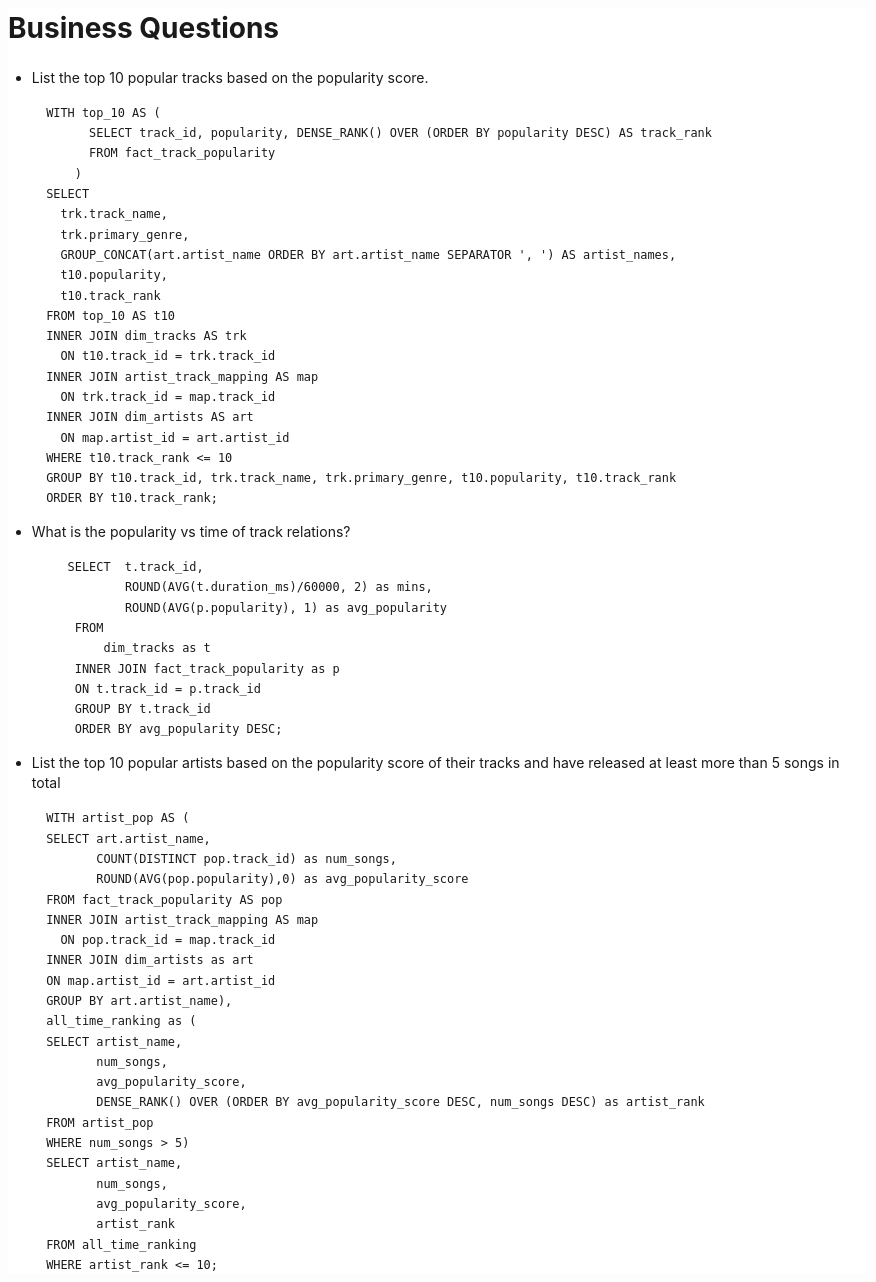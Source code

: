# Business Questions

- List the top 10 popular tracks based on the popularity score.

        WITH top_10 AS (
              SELECT track_id, popularity, DENSE_RANK() OVER (ORDER BY popularity DESC) AS track_rank
              FROM fact_track_popularity
            )
        SELECT 
          trk.track_name, 
          trk.primary_genre, 
          GROUP_CONCAT(art.artist_name ORDER BY art.artist_name SEPARATOR ', ') AS artist_names,
          t10.popularity, 
          t10.track_rank
        FROM top_10 AS t10
        INNER JOIN dim_tracks AS trk
          ON t10.track_id = trk.track_id
        INNER JOIN artist_track_mapping AS map
          ON trk.track_id = map.track_id
        INNER JOIN dim_artists AS art
          ON map.artist_id = art.artist_id
        WHERE t10.track_rank <= 10
        GROUP BY t10.track_id, trk.track_name, trk.primary_genre, t10.popularity, t10.track_rank
        ORDER BY t10.track_rank;


- What is the popularity vs time of track relations?
   
           SELECT  t.track_id,
        		   ROUND(AVG(t.duration_ms)/60000, 2) as mins,
                   ROUND(AVG(p.popularity), 1) as avg_popularity
        	FROM
        		dim_tracks as t
        	INNER JOIN fact_track_popularity as p
            ON t.track_id = p.track_id
        	GROUP BY t.track_id
        	ORDER BY avg_popularity DESC;


- List the top 10 popular artists based on the popularity score of their tracks and have released at least more than 5 songs in total

        WITH artist_pop AS (
        SELECT art.artist_name, 
               COUNT(DISTINCT pop.track_id) as num_songs,
               ROUND(AVG(pop.popularity),0) as avg_popularity_score
        FROM fact_track_popularity AS pop
        INNER JOIN artist_track_mapping AS map
          ON pop.track_id = map.track_id
        INNER JOIN dim_artists as art
        ON map.artist_id = art.artist_id
        GROUP BY art.artist_name),
        all_time_ranking as (
        SELECT artist_name, 
               num_songs, 
        	   avg_popularity_score,
               DENSE_RANK() OVER (ORDER BY avg_popularity_score DESC, num_songs DESC) as artist_rank
        FROM artist_pop
        WHERE num_songs > 5)
        SELECT artist_name, 
               num_songs, 
        	   avg_popularity_score,
               artist_rank
        FROM all_time_ranking
        WHERE artist_rank <= 10;
